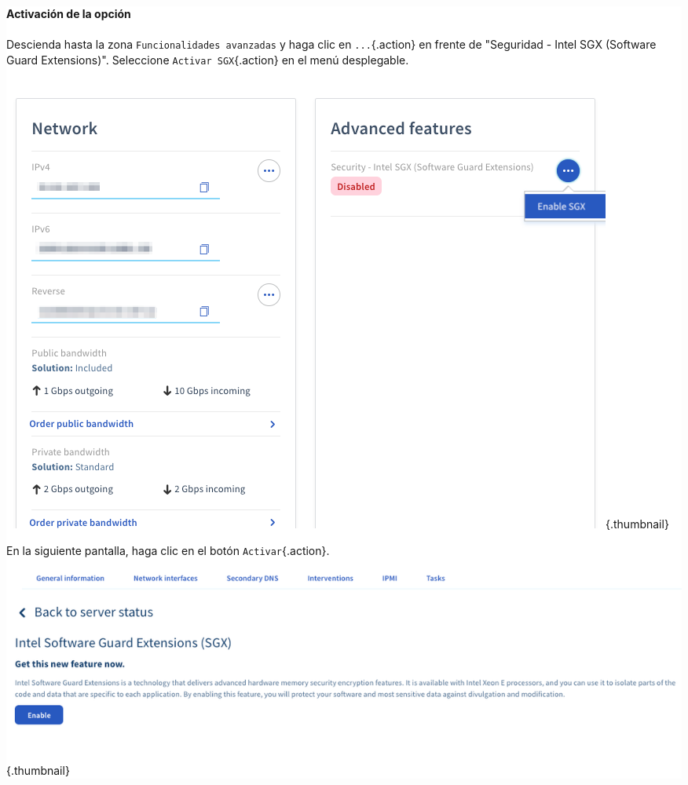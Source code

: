 #### Activación de la opción

Descienda hasta la zona `Funcionalidades avanzadas` y haga clic en `...`{.action} en frente de "Seguridad - Intel SGX (Software Guard Extensions)". Seleccione `Activar SGX`{.action} en el menú desplegable.

![activación SGX](images/enable_sgx.png){.thumbnail}

En la siguiente pantalla, haga clic en el botón `Activar`{.action}.

![activación SGX](images/enable_sgx2.png){.thumbnail}
